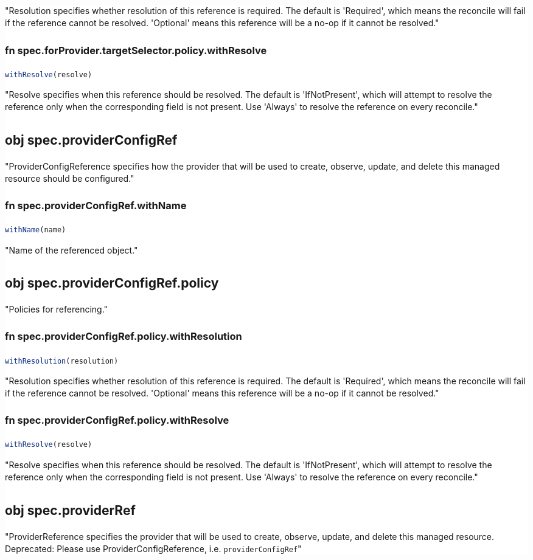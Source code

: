 "Resolution specifies whether resolution of this reference is required. The default is 'Required', which means the reconcile will fail if the reference cannot be resolved. 'Optional' means this reference will be a no-op if it cannot be resolved."

### fn spec.forProvider.targetSelector.policy.withResolve

```ts
withResolve(resolve)
```

"Resolve specifies when this reference should be resolved. The default is 'IfNotPresent', which will attempt to resolve the reference only when the corresponding field is not present. Use 'Always' to resolve the reference on every reconcile."

## obj spec.providerConfigRef

"ProviderConfigReference specifies how the provider that will be used to create, observe, update, and delete this managed resource should be configured."

### fn spec.providerConfigRef.withName

```ts
withName(name)
```

"Name of the referenced object."

## obj spec.providerConfigRef.policy

"Policies for referencing."

### fn spec.providerConfigRef.policy.withResolution

```ts
withResolution(resolution)
```

"Resolution specifies whether resolution of this reference is required. The default is 'Required', which means the reconcile will fail if the reference cannot be resolved. 'Optional' means this reference will be a no-op if it cannot be resolved."

### fn spec.providerConfigRef.policy.withResolve

```ts
withResolve(resolve)
```

"Resolve specifies when this reference should be resolved. The default is 'IfNotPresent', which will attempt to resolve the reference only when the corresponding field is not present. Use 'Always' to resolve the reference on every reconcile."

## obj spec.providerRef

"ProviderReference specifies the provider that will be used to create, observe, update, and delete this managed resource. Deprecated: Please use ProviderConfigReference, i.e. `providerConfigRef`"
